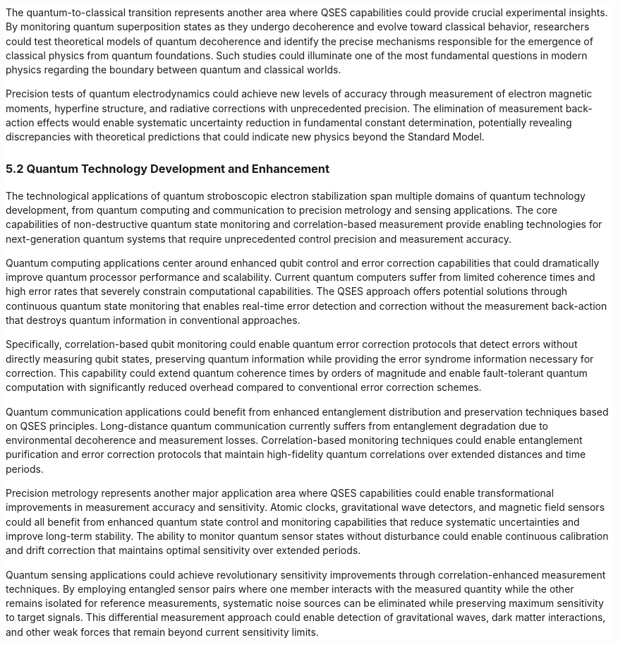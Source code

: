 The quantum-to-classical transition represents another area where QSES capabilities could provide crucial experimental insights. By monitoring quantum superposition states as they undergo decoherence and evolve toward classical behavior, researchers could test theoretical models of quantum decoherence and identify the precise mechanisms responsible for the emergence of classical physics from quantum foundations. Such studies could illuminate one of the most fundamental questions in modern physics regarding the boundary between quantum and classical worlds.

Precision tests of quantum electrodynamics could achieve new levels of accuracy through measurement of electron magnetic moments, hyperfine structure, and radiative corrections with unprecedented precision. The elimination of measurement back-action effects would enable systematic uncertainty reduction in fundamental constant determination, potentially revealing discrepancies with theoretical predictions that could indicate new physics beyond the Standard Model.

### 5.2 Quantum Technology Development and Enhancement

The technological applications of quantum stroboscopic electron stabilization span multiple domains of quantum technology development, from quantum computing and communication to precision metrology and sensing applications. The core capabilities of non-destructive quantum state monitoring and correlation-based measurement provide enabling technologies for next-generation quantum systems that require unprecedented control precision and measurement accuracy.

Quantum computing applications center around enhanced qubit control and error correction capabilities that could dramatically improve quantum processor performance and scalability. Current quantum computers suffer from limited coherence times and high error rates that severely constrain computational capabilities. The QSES approach offers potential solutions through continuous quantum state monitoring that enables real-time error detection and correction without the measurement back-action that destroys quantum information in conventional approaches.

Specifically, correlation-based qubit monitoring could enable quantum error correction protocols that detect errors without directly measuring qubit states, preserving quantum information while providing the error syndrome information necessary for correction. This capability could extend quantum coherence times by orders of magnitude and enable fault-tolerant quantum computation with significantly reduced overhead compared to conventional error correction schemes.

Quantum communication applications could benefit from enhanced entanglement distribution and preservation techniques based on QSES principles. Long-distance quantum communication currently suffers from entanglement degradation due to environmental decoherence and measurement losses. Correlation-based monitoring techniques could enable entanglement purification and error correction protocols that maintain high-fidelity quantum correlations over extended distances and time periods.

Precision metrology represents another major application area where QSES capabilities could enable transformational improvements in measurement accuracy and sensitivity. Atomic clocks, gravitational wave detectors, and magnetic field sensors could all benefit from enhanced quantum state control and monitoring capabilities that reduce systematic uncertainties and improve long-term stability. The ability to monitor quantum sensor states without disturbance could enable continuous calibration and drift correction that maintains optimal sensitivity over extended periods.

Quantum sensing applications could achieve revolutionary sensitivity improvements through correlation-enhanced measurement techniques. By employing entangled sensor pairs where one member interacts with the measured quantity while the other remains isolated for reference measurements, systematic noise sources can be eliminated while preserving maximum sensitivity to target signals. This differential measurement approach could enable detection of gravitational waves, dark matter interactions, and other weak forces that remain beyond current sensitivity limits.

